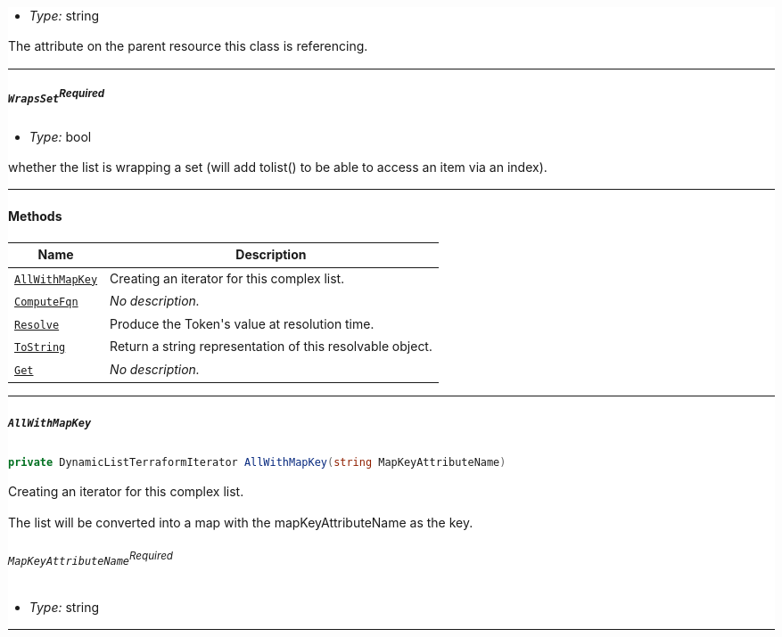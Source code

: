 - *Type:* string

The attribute on the parent resource this class is referencing.

---

##### `WrapsSet`<sup>Required</sup> <a name="WrapsSet" id="rhizo-co-terraform-provider-oci.dataOciDatabaseDbSystemStoragePerformances.DataOciDatabaseDbSystemStoragePerformancesDbSystemStoragePerformancesDataStoragePerformanceListHighDiskPerformanceList.Initializer.parameter.wrapsSet"></a>

- *Type:* bool

whether the list is wrapping a set (will add tolist() to be able to access an item via an index).

---

#### Methods <a name="Methods" id="Methods"></a>

| **Name** | **Description** |
| --- | --- |
| <code><a href="#rhizo-co-terraform-provider-oci.dataOciDatabaseDbSystemStoragePerformances.DataOciDatabaseDbSystemStoragePerformancesDbSystemStoragePerformancesDataStoragePerformanceListHighDiskPerformanceList.allWithMapKey">AllWithMapKey</a></code> | Creating an iterator for this complex list. |
| <code><a href="#rhizo-co-terraform-provider-oci.dataOciDatabaseDbSystemStoragePerformances.DataOciDatabaseDbSystemStoragePerformancesDbSystemStoragePerformancesDataStoragePerformanceListHighDiskPerformanceList.computeFqn">ComputeFqn</a></code> | *No description.* |
| <code><a href="#rhizo-co-terraform-provider-oci.dataOciDatabaseDbSystemStoragePerformances.DataOciDatabaseDbSystemStoragePerformancesDbSystemStoragePerformancesDataStoragePerformanceListHighDiskPerformanceList.resolve">Resolve</a></code> | Produce the Token's value at resolution time. |
| <code><a href="#rhizo-co-terraform-provider-oci.dataOciDatabaseDbSystemStoragePerformances.DataOciDatabaseDbSystemStoragePerformancesDbSystemStoragePerformancesDataStoragePerformanceListHighDiskPerformanceList.toString">ToString</a></code> | Return a string representation of this resolvable object. |
| <code><a href="#rhizo-co-terraform-provider-oci.dataOciDatabaseDbSystemStoragePerformances.DataOciDatabaseDbSystemStoragePerformancesDbSystemStoragePerformancesDataStoragePerformanceListHighDiskPerformanceList.get">Get</a></code> | *No description.* |

---

##### `AllWithMapKey` <a name="AllWithMapKey" id="rhizo-co-terraform-provider-oci.dataOciDatabaseDbSystemStoragePerformances.DataOciDatabaseDbSystemStoragePerformancesDbSystemStoragePerformancesDataStoragePerformanceListHighDiskPerformanceList.allWithMapKey"></a>

```csharp
private DynamicListTerraformIterator AllWithMapKey(string MapKeyAttributeName)
```

Creating an iterator for this complex list.

The list will be converted into a map with the mapKeyAttributeName as the key.

###### `MapKeyAttributeName`<sup>Required</sup> <a name="MapKeyAttributeName" id="rhizo-co-terraform-provider-oci.dataOciDatabaseDbSystemStoragePerformances.DataOciDatabaseDbSystemStoragePerformancesDbSystemStoragePerformancesDataStoragePerformanceListHighDiskPerformanceList.allWithMapKey.parameter.mapKeyAttributeName"></a>

- *Type:* string

---
